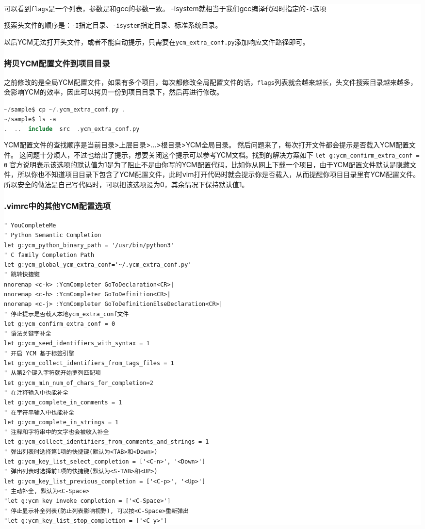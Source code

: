  可以看到`flags`是一个列表，参数是和gcc的参数一致。 -isystem就相当于我们gcc编译代码时指定的`-I`选项

 搜索头文件的顺序是：`-I`指定目录、`-isystem`指定目录、标准系统目录。 

以后YCM无法打开头文件，或者不能自动提示，只需要在`ycm_extra_conf.py`添加响应文件路径即可。

### 拷贝YCM配置文件到项目目录

之前修改的是全局YCM配置文件，如果有多个项目，每次都修改全局配置文件的话，`flags`列表就会越来越长，头文件搜索目录越来越多，会影响YCM的效率，因此可以拷贝一份到项目目录下，然后再进行修改。 

```php
~/sample$ cp ~/.ycm_extra_conf.py .
~/sample$ ls -a
.  ..  include  src  .ycm_extra_conf.py
```

 YCM配置文件的查找顺序是当前目录>上层目录>...>根目录>YCM全局目录。
然后问题来了，每次打开文件都会提示是否载入YCM配置文件。  这问题十分烦人，不过也给出了提示，想要关闭这个提示可以参考YCM文档。找到的解决方案如下
`let g:ycm_confirm_extra_conf = 0`
[官方说明](https://github.com/Valloric/YouCompleteMe#the-gycm_confirm_extra_conf-option)表示该选项的默认值为1是为了阻止不是由你写的YCM配置代码，比如你从网上下载一个项目，由于YCM配置文件默认是隐藏文件，所以你也不知道项目目录下包含了YCM配置文件，此时vim打开代码时就会提示你是否载入，从而提醒你项目目录里有YCM配置文件。
所以安全的做法是自己写代码时，可以把该选项设为0，其余情况下保持默认值1。 

### .vimrc中的其他YCM配置选项

```shell
" YouCompleteMe
" Python Semantic Completion
let g:ycm_python_binary_path = '/usr/bin/python3'
" C family Completion Path
let g:ycm_global_ycm_extra_conf='~/.ycm_extra_conf.py'
" 跳转快捷键
nnoremap <c-k> :YcmCompleter GoToDeclaration<CR>|
nnoremap <c-h> :YcmCompleter GoToDefinition<CR>| 
nnoremap <c-j> :YcmCompleter GoToDefinitionElseDeclaration<CR>|
" 停止提示是否载入本地ycm_extra_conf文件
let g:ycm_confirm_extra_conf = 0
" 语法关键字补全
let g:ycm_seed_identifiers_with_syntax = 1
" 开启 YCM 基于标签引擎
let g:ycm_collect_identifiers_from_tags_files = 1
" 从第2个键入字符就开始罗列匹配项
let g:ycm_min_num_of_chars_for_completion=2
" 在注释输入中也能补全
let g:ycm_complete_in_comments = 1
" 在字符串输入中也能补全
let g:ycm_complete_in_strings = 1
" 注释和字符串中的文字也会被收入补全
let g:ycm_collect_identifiers_from_comments_and_strings = 1
" 弹出列表时选择第1项的快捷键(默认为<TAB>和<Down>)
let g:ycm_key_list_select_completion = ['<C-n>', '<Down>']
" 弹出列表时选择前1项的快捷键(默认为<S-TAB>和<UP>)
let g:ycm_key_list_previous_completion = ['<C-p>', '<Up>']
" 主动补全, 默认为<C-Space>
"let g:ycm_key_invoke_completion = ['<C-Space>']
" 停止显示补全列表(防止列表影响视野), 可以按<C-Space>重新弹出
"let g:ycm_key_list_stop_completion = ['<C-y>']
```
